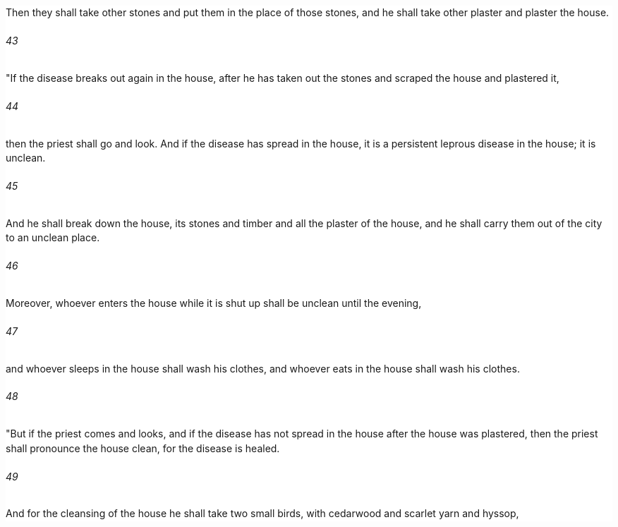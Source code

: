 Then they shall take other stones and put them in the place of those stones, and he shall take other plaster and plaster the house. 





###### 43 


"If the disease breaks out again in the house, after he has taken out the stones and scraped the house and plastered it, 





###### 44 


then the priest shall go and look. And if the disease has spread in the house, it is a persistent leprous disease in the house; it is unclean. 





###### 45 


And he shall break down the house, its stones and timber and all the plaster of the house, and he shall carry them out of the city to an unclean place. 





###### 46 


Moreover, whoever enters the house while it is shut up shall be unclean until the evening, 





###### 47 


and whoever sleeps in the house shall wash his clothes, and whoever eats in the house shall wash his clothes. 





###### 48 


"But if the priest comes and looks, and if the disease has not spread in the house after the house was plastered, then the priest shall pronounce the house clean, for the disease is healed. 





###### 49 


And for the cleansing of the house he shall take two small birds, with cedarwood and scarlet yarn and hyssop, 
